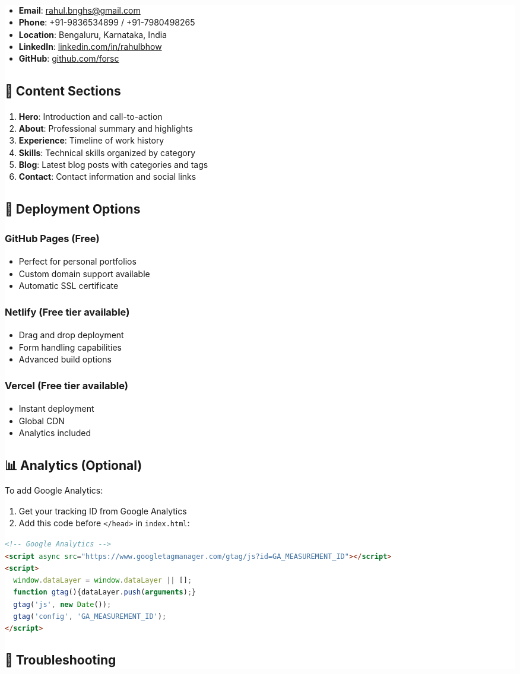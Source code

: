 - **Email**: rahul.bnghs@gmail.com
- **Phone**: +91-9836534899 / +91-7980498265
- **Location**: Bengaluru, Karnataka, India
- **LinkedIn**: [linkedin.com/in/rahulbhow](https://linkedin.com/in/rahulbhow)
- **GitHub**: [github.com/forsc](https://github.com/forsc)

## 📝 Content Sections

1. **Hero**: Introduction and call-to-action
2. **About**: Professional summary and highlights
3. **Experience**: Timeline of work history
4. **Skills**: Technical skills organized by category
5. **Blog**: Latest blog posts with categories and tags
6. **Contact**: Contact information and social links

## 🚀 Deployment Options

### GitHub Pages (Free)
- Perfect for personal portfolios
- Custom domain support available
- Automatic SSL certificate

### Netlify (Free tier available)
- Drag and drop deployment
- Form handling capabilities
- Advanced build options

### Vercel (Free tier available)
- Instant deployment
- Global CDN
- Analytics included

## 📊 Analytics (Optional)

To add Google Analytics:

1. Get your tracking ID from Google Analytics
2. Add this code before `</head>` in `index.html`:

```html
<!-- Google Analytics -->
<script async src="https://www.googletagmanager.com/gtag/js?id=GA_MEASUREMENT_ID"></script>
<script>
  window.dataLayer = window.dataLayer || [];
  function gtag(){dataLayer.push(arguments);}
  gtag('js', new Date());
  gtag('config', 'GA_MEASUREMENT_ID');
</script>
```

## 🔧 Troubleshooting
